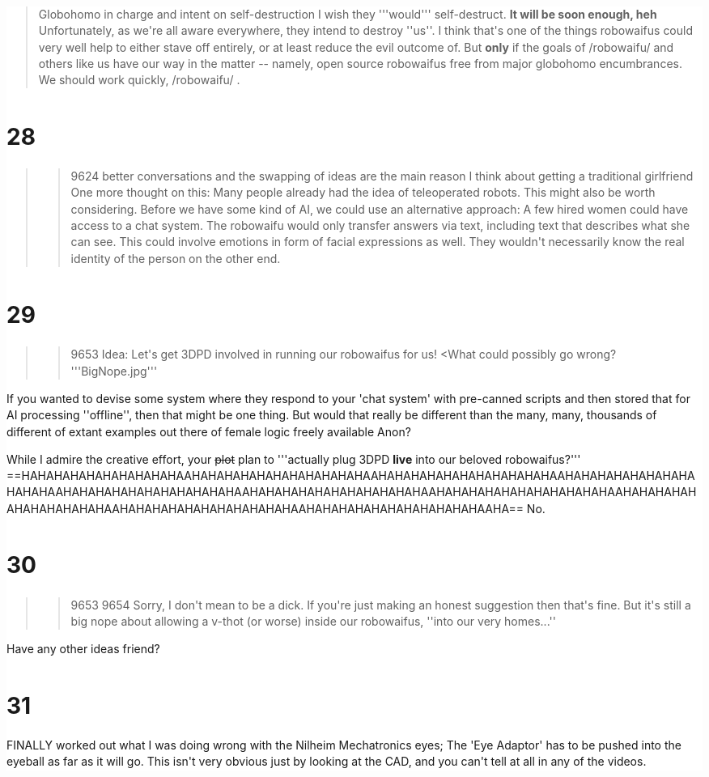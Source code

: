>Globohomo in charge and intent on self-destruction
I wish they '''would''' self-destruct. **It will be soon enough, heh** Unfortunately, as we're all aware everywhere, they intend to destroy ''us''. I think that's one of the things robowaifus could very well help to either stave off entirely, or at least reduce the evil outcome of. But __only__ if the goals of /robowaifu/ and others like us have our way in the matter -- namely, open source robowaifus free from major globohomo encumbrances. We should work quickly, /robowaifu/ .

# 28
>>9624
> better conversations and the swapping of ideas are the main reason I think about getting a traditional girlfriend
One more thought on this: Many people already had the idea of teleoperated robots. This might also be worth considering. Before we have some kind of AI, we could use an alternative approach: A few hired women could have access to a chat system. The robowaifu would only transfer answers via text, including text that describes what she can see. This could involve emotions in form of facial expressions as well. They wouldn't necessarily know the real identity of the person on the other end.

# 29
>>9653
>Idea: Let's get 3DPD involved in running our robowaifus for us! 
<What could possibly go wrong?
'''BigNope.jpg'''

If you wanted to devise some system where they respond to your 'chat system' with pre-canned scripts and then stored that for AI processing ''offline'', then that might be one thing. But would that really be different than the many, many, thousands of different of extant examples out there of female logic freely available Anon?

While I admire the creative effort, your ~~plot~~ plan to '''actually plug 3DPD __live__ into our beloved robowaifus?'''
==HAHAHAHAHAHAHAHAHAHAAHAHAHAHAHAHAHAHAHAHAHAAHAHAHAHAHAHAHAHAHAHAHAAHAHAHAHAHAHAHAHAHAHAHAAHAHAHAHAHAHAHAHAHAHAHAAHAHAHAHAHAHAHAHAHAHAHAAHAHAHAHAHAHAHAHAHAHAHAAHAHAHAHAHAHAHAHAHAHAHAAHAHAHAHAHAHAHAHAHAHAHAAHAHAHAHAHAHAHAHAHAHAHAAHA==
No.

# 30
>>9653
>>9654
Sorry, I don't mean to be a dick. If you're just making an honest suggestion then that's fine. But it's still a big nope about allowing a v-thot (or worse) inside our robowaifus, ''into our very homes...''

Have any other ideas friend?

# 31
FINALLY worked out what I was doing wrong with the Nilheim Mechatronics eyes; The 'Eye Adaptor' has to be pushed into the eyeball as far as it will go. This isn't very obvious just by looking at the CAD, and you can't tell at all in any of the videos.
